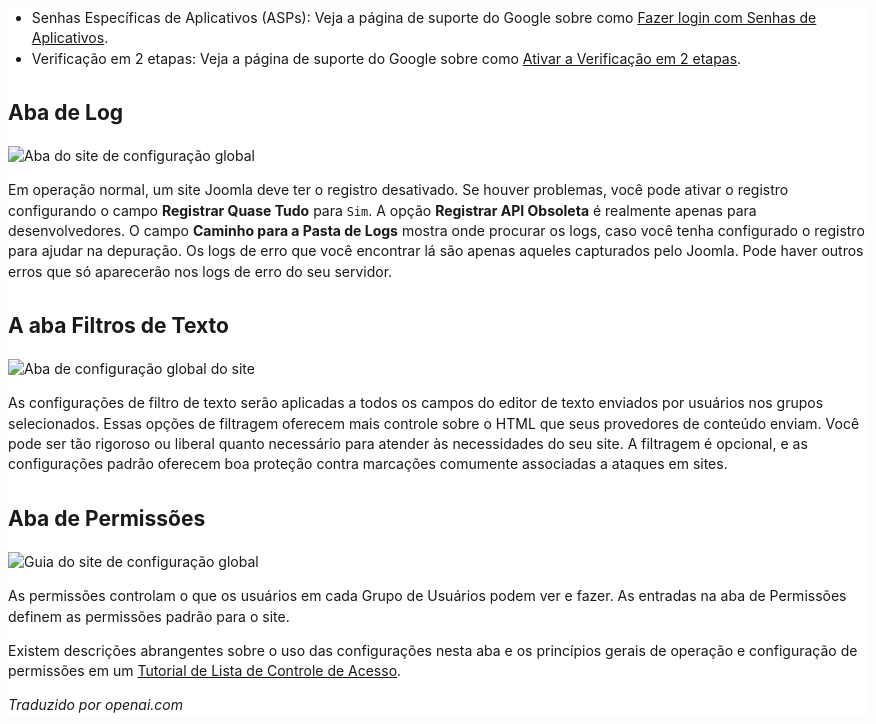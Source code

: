 - Senhas Específicas de Aplicativos (ASPs): Veja a página de suporte do Google sobre como [Fazer login com Senhas de Aplicativos](https://support.google.com/accounts/answer/185833).
- Verificação em 2 etapas: Veja a página de suporte do Google sobre como [Ativar a Verificação em 2 etapas](https://support.google.com/accounts/answer/185839).

## Aba de Log

![Aba do site de configuração global](../../../en/images/configuration/global-configuration-logging-tab.png)

Em operação normal, um site Joomla deve ter o registro desativado. Se houver problemas, você pode ativar o registro configurando o campo **Registrar Quase Tudo** para `Sim`. A opção **Registrar API Obsoleta** é realmente apenas para desenvolvedores. O campo **Caminho para a Pasta de Logs** mostra onde procurar os logs, caso você tenha configurado o registro para ajudar na depuração. Os logs de erro que você encontrar lá são apenas aqueles capturados pelo Joomla. Pode haver outros erros que só aparecerão nos logs de erro do seu servidor.

## A aba Filtros de Texto

![Aba de configuração global do site](../../../en/images/configuration/global-configuration-filters-tab.png)

As configurações de filtro de texto serão aplicadas a todos os campos do editor de texto enviados por usuários nos grupos selecionados. Essas opções de filtragem oferecem mais controle sobre o HTML que seus provedores de conteúdo enviam. Você pode ser tão rigoroso ou liberal quanto necessário para atender às necessidades do seu site. A filtragem é opcional, e as configurações padrão oferecem boa proteção contra marcações comumente associadas a ataques em sites.

## Aba de Permissões

![Guia do site de configuração global](../../../en/images/configuration/global-configuration-permissions-tab.png)

As permissões controlam o que os usuários em cada Grupo de Usuários podem ver e fazer. As entradas na aba de Permissões definem as permissões padrão para o site.

Existem descrições abrangentes sobre o uso das configurações nesta aba e os princípios gerais de operação e configuração de permissões em um [Tutorial de Lista de Controle de Acesso](jdocmanual?article=user/users/access-control).

*Traduzido por openai.com*

